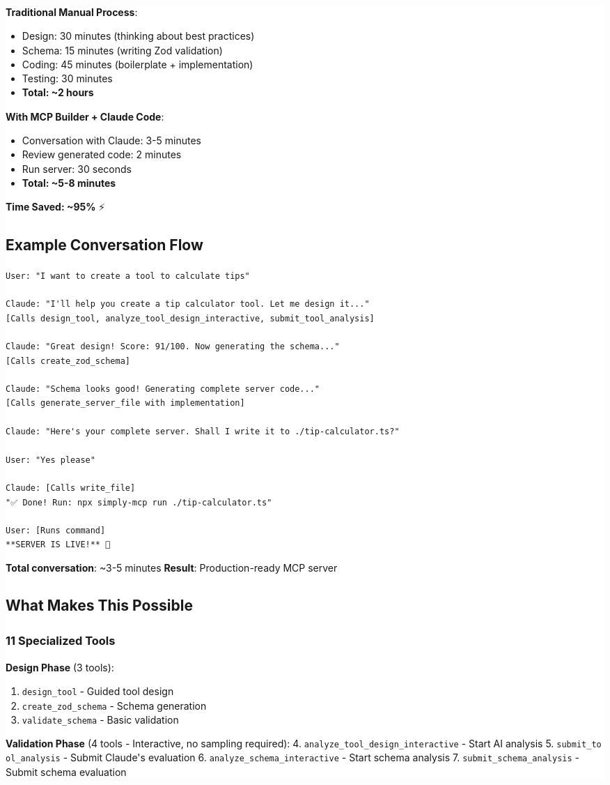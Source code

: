 **Traditional Manual Process**:
- Design: 30 minutes (thinking about best practices)
- Schema: 15 minutes (writing Zod validation)
- Coding: 45 minutes (boilerplate + implementation)
- Testing: 30 minutes
- **Total: ~2 hours**

**With MCP Builder + Claude Code**:
- Conversation with Claude: 3-5 minutes
- Review generated code: 2 minutes
- Run server: 30 seconds
- **Total: ~5-8 minutes**

**Time Saved: ~95%** ⚡

## Example Conversation Flow

```
User: "I want to create a tool to calculate tips"

Claude: "I'll help you create a tip calculator tool. Let me design it..."
[Calls design_tool, analyze_tool_design_interactive, submit_tool_analysis]

Claude: "Great design! Score: 91/100. Now generating the schema..."
[Calls create_zod_schema]

Claude: "Schema looks good! Generating complete server code..."
[Calls generate_server_file with implementation]

Claude: "Here's your complete server. Shall I write it to ./tip-calculator.ts?"

User: "Yes please"

Claude: [Calls write_file]
"✅ Done! Run: npx simply-mcp run ./tip-calculator.ts"

User: [Runs command]
**SERVER IS LIVE!** 🎉
```

**Total conversation**: ~3-5 minutes
**Result**: Production-ready MCP server

## What Makes This Possible

### 11 Specialized Tools

**Design Phase** (3 tools):
1. `design_tool` - Guided tool design
2. `create_zod_schema` - Schema generation
3. `validate_schema` - Basic validation

**Validation Phase** (4 tools - Interactive, no sampling required):
4. `analyze_tool_design_interactive` - Start AI analysis
5. `submit_tool_analysis` - Submit Claude's evaluation
6. `analyze_schema_interactive` - Start schema analysis
7. `submit_schema_analysis` - Submit schema evaluation
